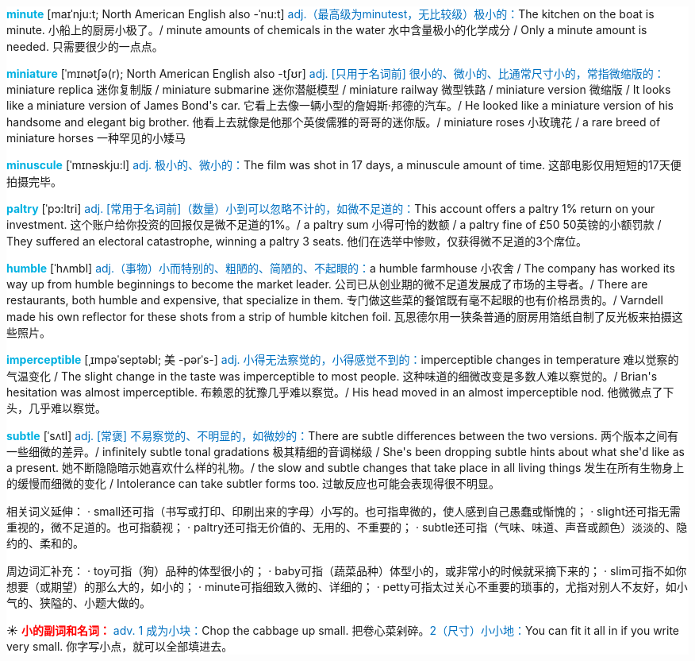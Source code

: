<font color="sky blue">**minute**</font> [maɪˈnju:t; North American English also -ˈnu:t]
<font color="#0070c0">adj.（最高级为minutest，无比较级）极小的：</font>The kitchen on the boat is minute. 小船上的厨房小极了。/ minute amounts of chemicals in the water 水中含量极小的化学成分 / Only a minute amount is needed. 只需要很少的一点点。           

<font color="sky blue">**miniature**</font> [ˈmɪnətʃə(r); North American English also -tʃʊr]
<font color="#0070c0">adj. [只用于名词前] 很小的、微小的、比通常尺寸小的，常指微缩版的：</font>miniature replica 迷你复制版 / miniature submarine 迷你潜艇模型 / miniature railway 微型铁路 / miniature version 微缩版 / It looks like a miniature version of James Bond's car. 它看上去像一辆小型的詹姆斯·邦德的汽车。/ He looked like a miniature version of his handsome and elegant big brother. 他看上去就像是他那个英俊儒雅的哥哥的迷你版。/ miniature roses 小玫瑰花 / a rare breed of miniature horses 一种罕见的小矮马
           
<font color="sky blue">**minuscule**</font> [ˈmɪnəskju:l]
<font color="#0070c0">adj. 极小的、微小的：</font>The film was shot in 17 days, a minuscule amount of time. 这部电影仅用短短的17天便拍摄完毕。
           
<font color="sky blue">**paltry**</font> [ˈpɔ:ltri]
<font color="#0070c0">adj. [常用于名词前]（数量）小到可以忽略不计的，如微不足道的：</font>This account offers a paltry 1% return on your investment. 这个账户给你投资的回报仅是微不足道的1%。/ a paltry sum 小得可怜的数额 / a paltry fine of £50 50英镑的小额罚款 / They suffered an electoral catastrophe, winning a paltry 3 seats. 他们在选举中惨败，仅获得微不足道的3个席位。
           
<font color="sky blue">**humble**</font> [ˈhʌmbl]
<font color="#0070c0">adj.（事物）小而特别的、粗陋的、简陋的、不起眼的：</font>a humble farmhouse 小农舍 / The company has worked its way up from humble beginnings to become the market leader. 公司已从创业期的微不足道发展成了市场的主导者。/ There are restaurants, both humble and expensive, that specialize in them. 专门做这些菜的餐馆既有毫不起眼的也有价格昂贵的。/ Varndell made his own reflector for these shots from a strip of humble kitchen foil. 瓦恩德尔用一狭条普通的厨房用箔纸自制了反光板来拍摄这些照片。           
          
<font color="sky blue">**imperceptible**</font> [ˌɪmpəˈseptəbl; 美 -pərˈs-]
<font color="#0070c0">adj. 小得无法察觉的，小得感觉不到的：</font>imperceptible changes in temperature 难以觉察的气温变化 / The slight change in the taste was imperceptible to most people. 这种味道的细微改变是多数人难以察觉的。/ Brian's hesitation was almost imperceptible. 布赖恩的犹豫几乎难以察觉。/ His head moved in an almost imperceptible nod. 他微微点了下头，几乎难以察觉。
           
<font color="sky blue">**subtle**</font> [ˈsʌtl]
<font color="#0070c0">adj. [常褒] 不易察觉的、不明显的，如微妙的：</font>There are subtle differences between the two versions. 两个版本之间有一些细微的差异。/ infinitely subtle tonal gradations 极其精细的音调梯级 / She's been dropping subtle hints about what she'd like as a present. 她不断隐隐暗示她喜欢什么样的礼物。/ the slow and subtle changes that take place in all living things 发生在所有生物身上的缓慢而细微的变化 / Intolerance can take subtler forms too. 过敏反应也可能会表现得很不明显。

相关词义延伸：
· small还可指（书写或打印、印刷出来的字母）小写的。也可指卑微的，使人感到自己愚蠢或惭愧的；
· slight还可指无需重视的，微不足道的。也可指藐视；
· paltry还可指无价值的、无用的、不重要的；
· subtle还可指（气味、味道、声音或颜色）淡淡的、隐约的、柔和的。

周边词汇补充：
· toy可指（狗）品种的体型很小的；
· baby可指（蔬菜品种）体型小的，或非常小的时候就采摘下来的；
· slim可指不如你想要（或期望）的那么大的，如小的；
· minute可指细致入微的、详细的；
· petty可指太过关心不重要的琐事的，尤指对别人不友好，如小气的、狭隘的、小题大做的。

☀ <font color="red">**小的副词和名词：**</font>
<font color="#0070c0">adv. 1 成为小块：</font>Chop the cabbage up small. 把卷心菜剁碎。<font color="#0070c0">2（尺寸）小小地：</font>You can fit it all in if you write very small. 你字写小点，就可以全部填进去。
            